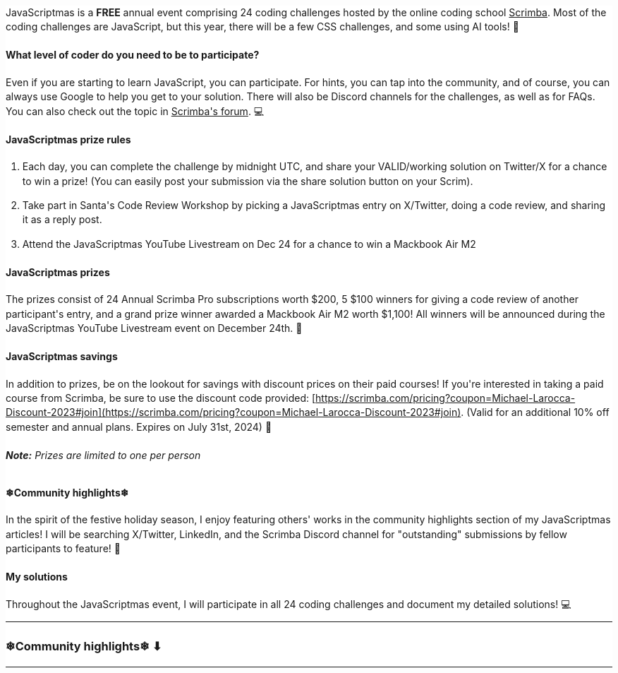 JavaScriptmas is a **FREE** annual event comprising 24 coding challenges hosted by the online coding school [Scrimba](https://scrimba.com/). Most of the coding challenges are JavaScript, but this year, there will be a few CSS challenges, and some using AI tools! 🎄

#### **What level of coder do you need to be to participate?**

Even if you are starting to learn JavaScript, you can participate. For hints, you can tap into the community, and of course, you can always use Google to help you get to your solution. There will also be Discord channels for the challenges, as well as for FAQs. You can also check out the topic in [Scrimba's forum](https://forum.scrimba.com/). 💻

#### **JavaScriptmas prize rules**

1. Each day, you can complete the challenge by midnight UTC, and share your VALID/working solution on Twitter/X for a chance to win a prize! (You can easily post your submission via the share solution button on your Scrim).
    
2. Take part in Santa's Code Review Workshop by picking a JavaScriptmas entry on X/Twitter, doing a code review, and sharing it as a reply post.
    
3. Attend the JavaScriptmas YouTube Livestream on Dec 24 for a chance to win a Mackbook Air M2
    

#### **JavaScriptmas prizes**

The prizes consist of 24 Annual Scrimba Pro subscriptions worth $200, 5 $100 winners for giving a code review of another participant's entry, and a grand prize winner awarded a Mackbook Air M2 worth $1,100! All winners will be announced during the JavaScriptmas YouTube Livestream event on December 24th. 🎁

#### **JavaScriptmas savings**

In addition to prizes, be on the lookout for savings with discount prices on their paid courses! If you're interested in taking a paid course from Scrimba, be sure to use the discount code provided: [https://scrimba.com/pricing?coupon=Michael-Larocca-Discount-2023#join](https://scrimba.com/pricing?coupon=Michael-Larocca-Discount-2023#join). (Valid for an additional 10% off semester and annual plans. Expires on July 31st, 2024) 💸

###### ***Note:*** *Prizes are limited to one per person*

#### **❄Community highlights❄**

In the spirit of the festive holiday season, I enjoy featuring others' works in the community highlights section of my JavaScriptmas articles! I will be searching X/Twitter, LinkedIn, and the Scrimba Discord channel for "outstanding" submissions by fellow participants to feature! 🎉

#### **My solutions**

Throughout the JavaScriptmas event, I will participate in all 24 coding challenges and document my detailed solutions! 💻

---

### **❄Community highlights❄ ⬇**

---